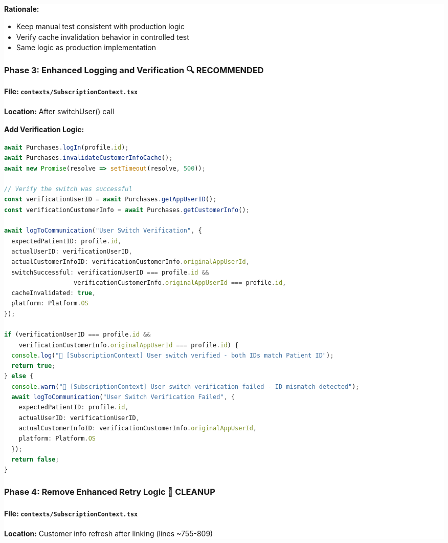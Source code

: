 **Rationale:**
- Keep manual test consistent with production logic
- Verify cache invalidation behavior in controlled test
- Same logic as production implementation

### Phase 3: Enhanced Logging and Verification 🔍 RECOMMENDED

#### File: `contexts/SubscriptionContext.tsx`
**Location:** After switchUser() call

**Add Verification Logic:**
```typescript
await Purchases.logIn(profile.id);
await Purchases.invalidateCustomerInfoCache();
await new Promise(resolve => setTimeout(resolve, 500));

// Verify the switch was successful
const verificationUserID = await Purchases.getAppUserID();
const verificationCustomerInfo = await Purchases.getCustomerInfo();

await logToCommunication("User Switch Verification", {
  expectedPatientID: profile.id,
  actualUserID: verificationUserID,
  actualCustomerInfoID: verificationCustomerInfo.originalAppUserId,
  switchSuccessful: verificationUserID === profile.id && 
                   verificationCustomerInfo.originalAppUserId === profile.id,
  cacheInvalidated: true,
  platform: Platform.OS
});

if (verificationUserID === profile.id && 
    verificationCustomerInfo.originalAppUserId === profile.id) {
  console.log("📱 [SubscriptionContext] User switch verified - both IDs match Patient ID");
  return true;
} else {
  console.warn("📱 [SubscriptionContext] User switch verification failed - ID mismatch detected");
  await logToCommunication("User Switch Verification Failed", {
    expectedPatientID: profile.id,
    actualUserID: verificationUserID,
    actualCustomerInfoID: verificationCustomerInfo.originalAppUserId,
    platform: Platform.OS
  });
  return false;
}
```

### Phase 4: Remove Enhanced Retry Logic 🧹 CLEANUP

#### File: `contexts/SubscriptionContext.tsx`
**Location:** Customer info refresh after linking (lines ~755-809)
